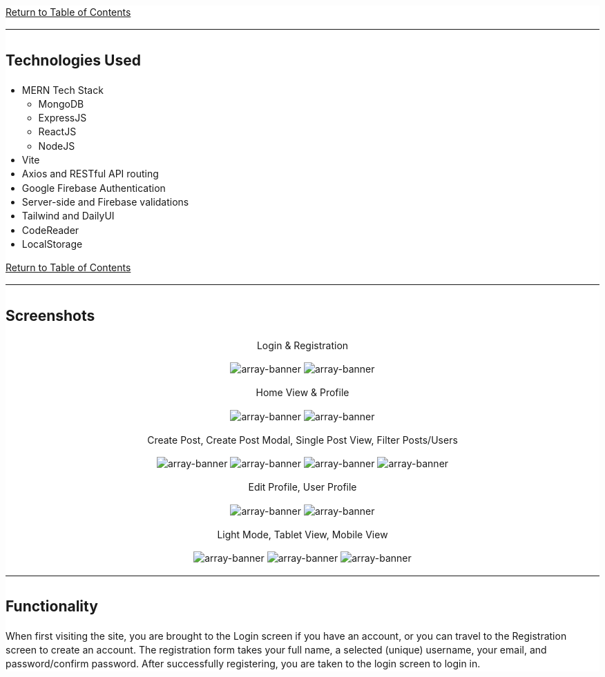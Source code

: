 [Return to Table of Contents](#table-of-contents)

---

## Technologies Used

-   MERN Tech Stack
    -   MongoDB
    -   ExpressJS
    -   ReactJS
    -   NodeJS
-   Vite
-   Axios and RESTful API routing
-   Google Firebase Authentication
-   Server-side and Firebase validations
-   Tailwind and DailyUI
-   CodeReader
-   LocalStorage

[Return to Table of Contents](#table-of-contents)

---

## Screenshots


<p align="center">Login & Registration</p>
<p align="center"><img src="https://github.com/bobbycoleman-dev/array-v2/blob/main/screenshots/registration.jpg" alt="array-banner" width="400"/> <img src="https://github.com/bobbycoleman-dev/array-v2/blob/main/screenshots/login.jpg" alt="array-banner" width="400"/></p>

<p align="center">Home View & Profile</p>
<p align="center"><img src="https://github.com/bobbycoleman-dev/array-v2/blob/main/screenshots/home-screen.jpg" alt="array-banner" width="400"/> <img src="https://github.com/bobbycoleman-dev/array-v2/blob/main/screenshots/profile-view.jpg" alt="array-banner" width="400"/></p>

<p align="center">Create Post, Create Post Modal, Single Post View, Filter Posts/Users</p>
<p align="center"><img src="https://github.com/bobbycoleman-dev/array-v2/blob/main/screenshots/create-post.jpg" alt="array-banner" width="200"/> <img src="https://github.com/bobbycoleman-dev/array-v2/blob/main/screenshots/creat-post-modal.jpg" alt="array-banner" width="200"/> <img src="https://github.com/bobbycoleman-dev/array-v2/blob/main/screenshots/single-post-view.jpg" alt="array-banner" width="200"/> <img src="https://github.com/bobbycoleman-dev/array-v2/blob/main/screenshots/filter-posts-users.jpg" alt="array-banner" width="200"/></p>

<p align="center">Edit Profile, User Profile</p>
<p align="center"><img src="https://github.com/bobbycoleman-dev/array-v2/blob/main/screenshots/edit-profile.jpg" alt="array-banner" width="400"/> <img src="https://github.com/bobbycoleman-dev/array-v2/blob/main/screenshots/user-profile.jpg" alt="array-banner" width="400"/></p>

<p align="center">Light Mode, Tablet View, Mobile View</p>
<p align="center"><img src="https://github.com/bobbycoleman-dev/array-v2/blob/main/screenshots/light-mode.jpg" alt="array-banner" width="400"/> <img src="https://github.com/bobbycoleman-dev/array-v2/blob/main/screenshots/responsive-tablet.jpg" alt="array-banner" width="250"/> <img src="https://github.com/bobbycoleman-dev/array-v2/blob/main/screenshots/responsive-mobile.jpg" alt="array-banner" height="250"/></p>




---

## Functionality

When first visiting the site, you are brought to the Login screen if you have an account, or you can travel to the Registration screen to create an account. The registration form takes your full name, a selected (unique) username, your email, and password/confirm password. After successfully registering, you are taken to the login screen to login in.
